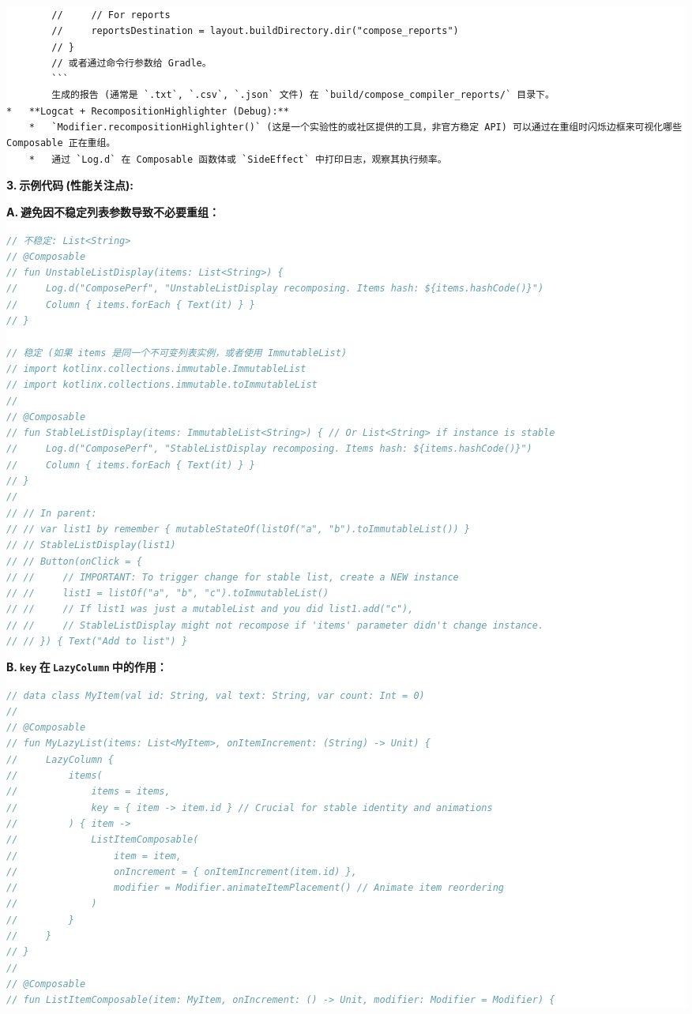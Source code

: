             //     // For reports
            //     reportsDestination = layout.buildDirectory.dir("compose_reports")
            // }
            // 或者通过命令行参数给 Gradle。
            ```
            生成的报告 (通常是 `.txt`, `.csv`, `.json` 文件) 在 `build/compose_compiler_reports/` 目录下。
    *   **Logcat + RecompositionHighlighter (Debug):**
        *   `Modifier.recompositionHighlighter()` (这是一个实验性的或社区提供的工具，非官方稳定 API) 可以通过在重组时闪烁边框来可视化哪些 Composable 正在重组。
        *   通过 `Log.d` 在 Composable 函数体或 `SideEffect` 中打印日志，观察其执行频率。

**3. 示例代码 (性能关注点):**

**A. 避免因不稳定列表参数导致不必要重组：**
```kotlin
// 不稳定: List<String>
// @Composable
// fun UnstableListDisplay(items: List<String>) {
//     Log.d("ComposePerf", "UnstableListDisplay recomposing. Items hash: ${items.hashCode()}")
//     Column { items.forEach { Text(it) } }
// }

// 稳定 (如果 items 是同一个不可变列表实例，或者使用 ImmutableList)
// import kotlinx.collections.immutable.ImmutableList
// import kotlinx.collections.immutable.toImmutableList
//
// @Composable
// fun StableListDisplay(items: ImmutableList<String>) { // Or List<String> if instance is stable
//     Log.d("ComposePerf", "StableListDisplay recomposing. Items hash: ${items.hashCode()}")
//     Column { items.forEach { Text(it) } }
// }
//
// // In parent:
// // var list1 by remember { mutableStateOf(listOf("a", "b").toImmutableList()) }
// // StableListDisplay(list1)
// // Button(onClick = {
// //     // IMPORTANT: To trigger change for stable list, create a NEW instance
// //     list1 = listOf("a", "b", "c").toImmutableList()
// //     // If list1 was just a mutableList and you did list1.add("c"),
// //     // StableListDisplay might not recompose if 'items' parameter didn't change instance.
// // }) { Text("Add to list") }
```

**B. `key` 在 `LazyColumn` 中的作用：**
```kotlin
// data class MyItem(val id: String, val text: String, var count: Int = 0)
//
// @Composable
// fun MyLazyList(items: List<MyItem>, onItemIncrement: (String) -> Unit) {
//     LazyColumn {
//         items(
//             items = items,
//             key = { item -> item.id } // Crucial for stable identity and animations
//         ) { item ->
//             ListItemComposable(
//                 item = item,
//                 onIncrement = { onItemIncrement(item.id) },
//                 modifier = Modifier.animateItemPlacement() // Animate item reordering
//             )
//         }
//     }
// }
//
// @Composable
// fun ListItemComposable(item: MyItem, onIncrement: () -> Unit, modifier: Modifier = Modifier) {
```